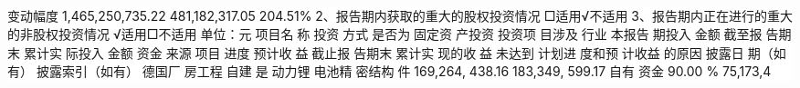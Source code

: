 变动幅度
1,465,250,735.22
481,182,317.05
204.51%
2、报告期内获取的重大的股权投资情况
□适用√不适用
3、报告期内正在进行的重大的非股权投资情况
√适用□不适用
单位：元
项目名
称
投资
方式
是否为
固定资
产投资
投资项
目涉及
行业
本报告
期投入
金额
截至报
告期末
累计实
际投入
金额
资金
来源
项目
进度
预计收
益
截止报
告期末
累计实
现的收
益
未达到
计划进
度和预
计收益
的原因
披露日
期（如
有）
披露索引（如有）
德国厂
房工程
自建
是
动力锂
电池精
密结构
件
169,264,
438.16
183,349,
599.17
自有
资金
90.00
%
75,173,4